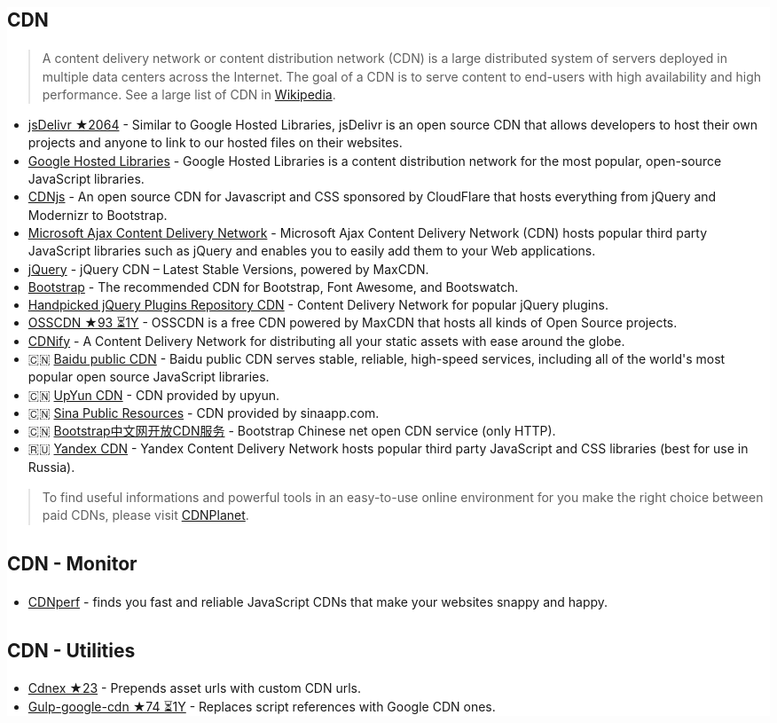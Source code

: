 
## CDN
> A content delivery network or content distribution network (CDN) is a large distributed system of servers deployed in multiple data centers across the Internet. The goal of a CDN is to serve content to end-users with high availability and high performance. See a large list of CDN in [Wikipedia](http://en.wikipedia.org/wiki/Content_delivery_network#Notable_content_delivery_service_providers).

* [jsDelivr ★2064](https://github.com/jsdelivr/jsdelivr) - Similar to Google Hosted Libraries, jsDelivr is an open source CDN that allows developers to host their own projects and anyone to link to our hosted files on their websites.
* [Google Hosted Libraries](https://developers.google.com/speed/libraries/) - Google Hosted Libraries is a content distribution network for the most popular, open-source JavaScript libraries.
* [CDNjs](https://cdnjs.com/) - An open source CDN for Javascript and CSS sponsored by CloudFlare that hosts everything from jQuery and Modernizr to Bootstrap.
* [Microsoft Ajax Content Delivery Network](http://www.asp.net/ajax/cdn) - Microsoft Ajax Content Delivery Network (CDN) hosts popular third party JavaScript libraries such as jQuery and enables you to easily add them to your Web applications.
* [jQuery](http://code.jquery.com/) - jQuery CDN – Latest Stable Versions, powered by MaxCDN.
* [Bootstrap](http://www.bootstrapcdn.com/) - The recommended CDN for Bootstrap, Font Awesome, and Bootswatch.
* [Handpicked jQuery Plugins Repository CDN](http://www.jque.re/) - Content Delivery Network for popular jQuery plugins.
* [OSSCDN ★93 ⏳1Y](https://github.com/MaxCDN/osscdn) - OSSCDN is a free CDN powered by MaxCDN that hosts all kinds of Open Source projects.
* [CDNify](https://cdnify.com/) - A Content Delivery Network for distributing all your static assets with ease around the globe.
* :cn: [Baidu public CDN](http://developer.baidu.com/wiki/index.php?title=docs/cplat/libs) - Baidu public CDN serves stable, reliable, high-speed services, including all of the world's most popular open source JavaScript libraries.
* :cn: [UpYun CDN](http://jscdn.upai.com/) - CDN provided by upyun.
* :cn: [Sina Public Resources](http://lib.sinaapp.com/) - CDN provided by sinaapp.com.
* :cn: [Bootstrap中文网开放CDN服务](http://www.bootcdn.cn/) - Bootstrap Chinese net open CDN service (only HTTP).
* :ru: [Yandex CDN](https://tech.yandex.ru/jslibs/) - Yandex Content Delivery Network hosts popular third party JavaScript and CSS libraries (best for use in Russia).

> To find useful informations and powerful tools in an easy-to-use online environment for you make the right choice between paid CDNs, please visit [CDNPlanet](http://www.cdnplanet.com/).


## CDN - Monitor

* [CDNperf](http://www.cdnperf.com/) - finds you fast and reliable JavaScript CDNs that make your websites snappy and happy.


## CDN - Utilities

* [Cdnex ★23](https://github.com/jsonmaur/cdnex) - Prepends asset urls with custom CDN urls.
* [Gulp-google-cdn ★74 ⏳1Y](https://github.com/sindresorhus/gulp-google-cdn) - Replaces script references with Google CDN ones.
